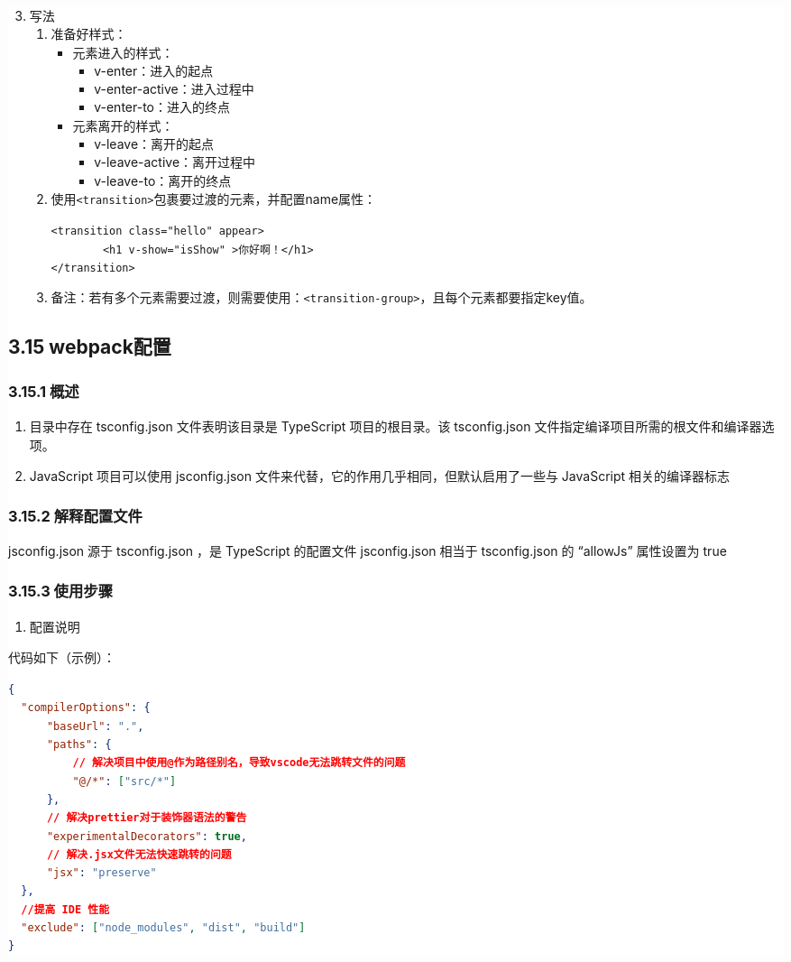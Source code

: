 3. 写法
    1. 准备好样式：
        - 元素进入的样式：
            - v-enter：进入的起点
            - v-enter-active：进入过程中
            - v-enter-to：进入的终点
        - 元素离开的样式：
            - v-leave：离开的起点
            - v-leave-active：离开过程中
            - v-leave-to：离开的终点
    2. 使用`<transition>`包裹要过渡的元素，并配置name属性：
        ```vue
        <transition class="hello" appear>
                <h1 v-show="isShow" >你好啊！</h1>
        </transition>
        ```
    3. 备注：若有多个元素需要过渡，则需要使用：`<transition-group>`，且每个元素都要指定key值。


## 3.15 webpack配置

### 3.15.1 概述

1. 目录中存在 tsconfig.json 文件表明该目录是 TypeScript 项目的根目录。该 tsconfig.json 文件指定编译项目所需的根文件和编译器选项。

2. JavaScript 项目可以使用 jsconfig.json 文件来代替，它的作用几乎相同，但默认启用了一些与 JavaScript 相关的编译器标志

### 3.15.2 解释配置文件

jsconfig.json 源于 tsconfig.json ，是 TypeScript 的配置文件
jsconfig.json 相当于 tsconfig.json 的 “allowJs” 属性设置为 true

### 3.15.3 使用步骤

1. 配置说明

代码如下（示例）：

```json
{
  "compilerOptions": {
      "baseUrl": ".",
      "paths": {
          // 解决项目中使用@作为路径别名，导致vscode无法跳转文件的问题
          "@/*": ["src/*"]
      },
      // 解决prettier对于装饰器语法的警告
      "experimentalDecorators": true,
      // 解决.jsx文件无法快速跳转的问题
      "jsx": "preserve"
  },
  //提高 IDE 性能
  "exclude": ["node_modules", "dist", "build"]
}
```
